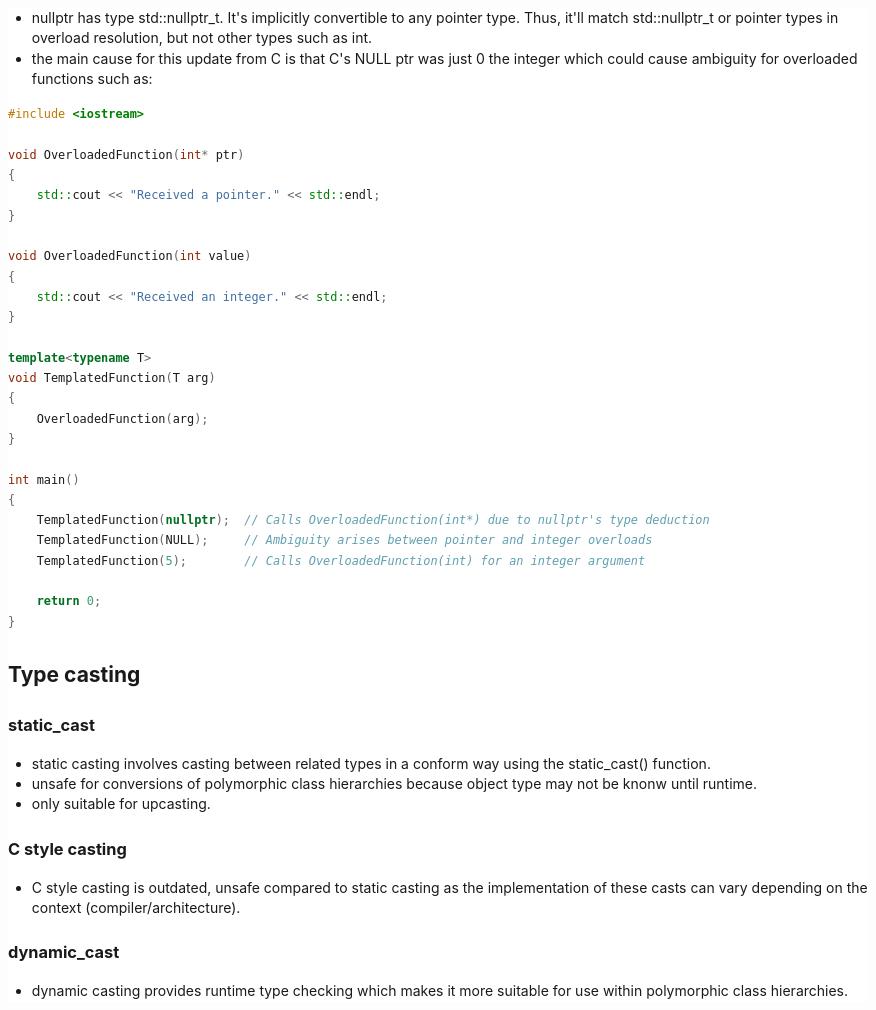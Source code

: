 - nullptr has type std::nullptr_t. It's implicitly convertible to any pointer type. Thus, it'll match std::nullptr_t or pointer types in overload resolution, but not other types such as int.
- the main cause for this update from C is that C's NULL ptr was just 0 the integer which could cause ambiguity for overloaded functions such as:

```cpp
#include <iostream>

void OverloadedFunction(int* ptr)
{
    std::cout << "Received a pointer." << std::endl;
}

void OverloadedFunction(int value)
{
    std::cout << "Received an integer." << std::endl;
}

template<typename T>
void TemplatedFunction(T arg)
{
    OverloadedFunction(arg);
}

int main()
{
    TemplatedFunction(nullptr);  // Calls OverloadedFunction(int*) due to nullptr's type deduction
    TemplatedFunction(NULL);     // Ambiguity arises between pointer and integer overloads
    TemplatedFunction(5);        // Calls OverloadedFunction(int) for an integer argument

    return 0;
}
```

## Type casting

### static_cast

- static casting involves casting between related types in a conform way using the static_cast<T>() function.
- unsafe for conversions of polymorphic class hierarchies because object type may not be knonw until runtime.
- only suitable for upcasting.

### C style casting

- C style casting is outdated, unsafe compared to static casting as the implementation of these casts can vary depending on the context (compiler/architecture).

### dynamic_cast

- dynamic casting provides runtime type checking which makes it more suitable for use within polymorphic class hierarchies.
